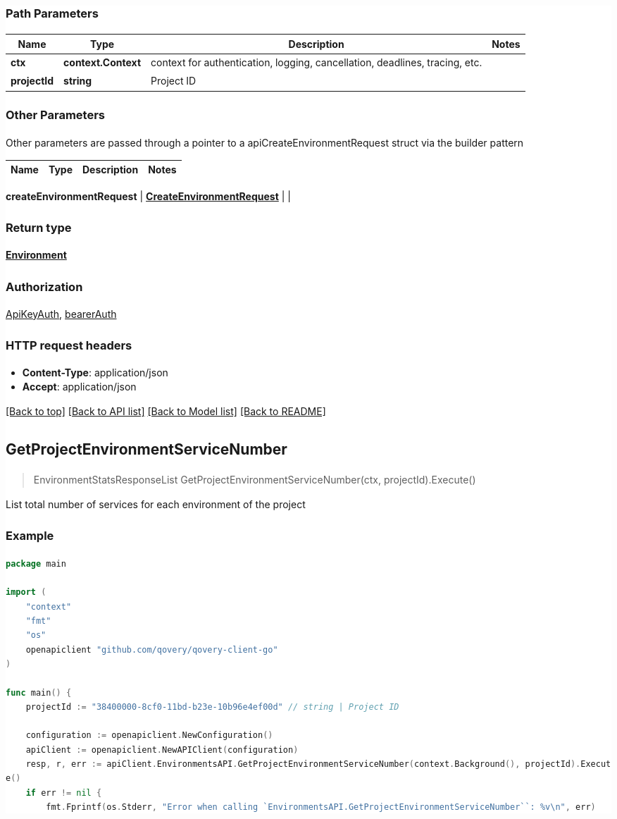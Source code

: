 ### Path Parameters


Name | Type | Description  | Notes
------------- | ------------- | ------------- | -------------
**ctx** | **context.Context** | context for authentication, logging, cancellation, deadlines, tracing, etc.
**projectId** | **string** | Project ID | 

### Other Parameters

Other parameters are passed through a pointer to a apiCreateEnvironmentRequest struct via the builder pattern


Name | Type | Description  | Notes
------------- | ------------- | ------------- | -------------

 **createEnvironmentRequest** | [**CreateEnvironmentRequest**](CreateEnvironmentRequest.md) |  | 

### Return type

[**Environment**](Environment.md)

### Authorization

[ApiKeyAuth](../README.md#ApiKeyAuth), [bearerAuth](../README.md#bearerAuth)

### HTTP request headers

- **Content-Type**: application/json
- **Accept**: application/json

[[Back to top]](#) [[Back to API list]](../README.md#documentation-for-api-endpoints)
[[Back to Model list]](../README.md#documentation-for-models)
[[Back to README]](../README.md)


## GetProjectEnvironmentServiceNumber

> EnvironmentStatsResponseList GetProjectEnvironmentServiceNumber(ctx, projectId).Execute()

List total number of services for each environment of the project



### Example

```go
package main

import (
	"context"
	"fmt"
	"os"
	openapiclient "github.com/qovery/qovery-client-go"
)

func main() {
	projectId := "38400000-8cf0-11bd-b23e-10b96e4ef00d" // string | Project ID

	configuration := openapiclient.NewConfiguration()
	apiClient := openapiclient.NewAPIClient(configuration)
	resp, r, err := apiClient.EnvironmentsAPI.GetProjectEnvironmentServiceNumber(context.Background(), projectId).Execute()
	if err != nil {
		fmt.Fprintf(os.Stderr, "Error when calling `EnvironmentsAPI.GetProjectEnvironmentServiceNumber``: %v\n", err)
```